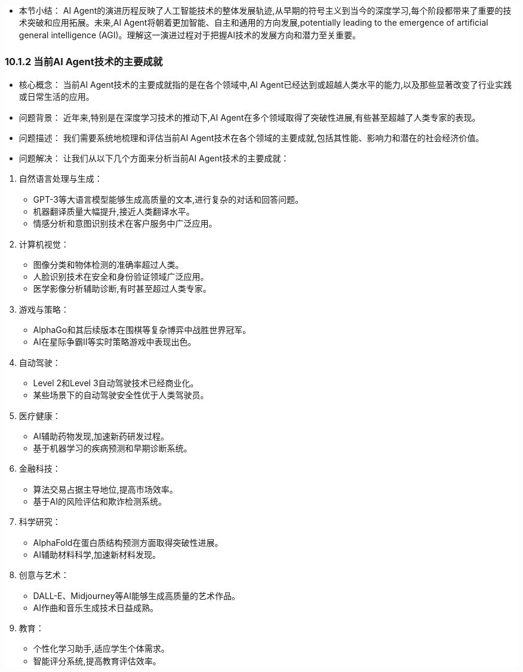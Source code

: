 * 本节小结：
  AI Agent的演进历程反映了人工智能技术的整体发展轨迹,从早期的符号主义到当今的深度学习,每个阶段都带来了重要的技术突破和应用拓展。未来,AI Agent将朝着更加智能、自主和通用的方向发展,potentially leading to the emergence of artificial general intelligence (AGI)。理解这一演进过程对于把握AI技术的发展方向和潜力至关重要。

### 10.1.2 当前AI Agent技术的主要成就

* 核心概念：
  当前AI Agent技术的主要成就指的是在各个领域中,AI Agent已经达到或超越人类水平的能力,以及那些显著改变了行业实践或日常生活的应用。

* 问题背景：
  近年来,特别是在深度学习技术的推动下,AI Agent在多个领域取得了突破性进展,有些甚至超越了人类专家的表现。

* 问题描述：
  我们需要系统地梳理和评估当前AI Agent技术在各个领域的主要成就,包括其性能、影响力和潜在的社会经济价值。

* 问题解决：
  让我们从以下几个方面来分析当前AI Agent技术的主要成就：

1. 自然语言处理与生成：
    - GPT-3等大语言模型能够生成高质量的文本,进行复杂的对话和回答问题。
    - 机器翻译质量大幅提升,接近人类翻译水平。
    - 情感分析和意图识别技术在客户服务中广泛应用。

2. 计算机视觉：
    - 图像分类和物体检测的准确率超过人类。
    - 人脸识别技术在安全和身份验证领域广泛应用。
    - 医学影像分析辅助诊断,有时甚至超过人类专家。

3. 游戏与策略：
    - AlphaGo和其后续版本在围棋等复杂博弈中战胜世界冠军。
    - AI在星际争霸II等实时策略游戏中表现出色。

4. 自动驾驶：
    - Level 2和Level 3自动驾驶技术已经商业化。
    - 某些场景下的自动驾驶安全性优于人类驾驶员。

5. 医疗健康：
    - AI辅助药物发现,加速新药研发过程。
    - 基于机器学习的疾病预测和早期诊断系统。

6. 金融科技：
    - 算法交易占据主导地位,提高市场效率。
    - 基于AI的风险评估和欺诈检测系统。

7. 科学研究：
    - AlphaFold在蛋白质结构预测方面取得突破性进展。
    - AI辅助材料科学,加速新材料发现。

8. 创意与艺术：
    - DALL-E、Midjourney等AI能够生成高质量的艺术作品。
    - AI作曲和音乐生成技术日益成熟。

9. 教育：
    - 个性化学习助手,适应学生个体需求。
    - 智能评分系统,提高教育评估效率。
